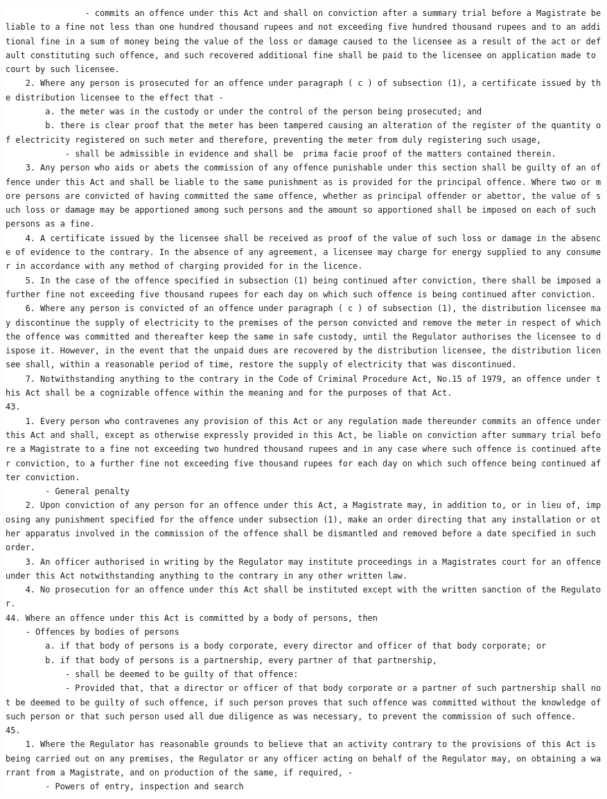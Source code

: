                     - commits an offence under this Act and shall on conviction after a summary trial before a Magistrate be liable to a fine not less than one hundred thousand rupees and not exceeding five hundred thousand rupees and to an additional fine in a sum of money being the value of the loss or damage caused to the licensee as a result of the act or default constituting such offence, and such recovered additional fine shall be paid to the licensee on application made to court by such licensee.
        2. Where any person is prosecuted for an offence under paragraph ( c ) of subsection (1), a certificate issued by the distribution licensee to the effect that -
            a. the meter was in the custody or under the control of the person being prosecuted; and
            b. there is clear proof that the meter has been tampered causing an alteration of the register of the quantity of electricity registered on such meter and therefore, preventing the meter from duly registering such usage,
                - shall be admissible in evidence and shall be  prima facie proof of the matters contained therein.
        3. Any person who aids or abets the commission of any offence punishable under this section shall be guilty of an offence under this Act and shall be liable to the same punishment as is provided for the principal offence. Where two or more persons are convicted of having committed the same offence, whether as principal offender or abettor, the value of such loss or damage may be apportioned among such persons and the amount so apportioned shall be imposed on each of such persons as a fine.
        4. A certificate issued by the licensee shall be received as proof of the value of such loss or damage in the absence of evidence to the contrary. In the absence of any agreement, a licensee may charge for energy supplied to any consumer in accordance with any method of charging provided for in the licence.
        5. In the case of the offence specified in subsection (1) being continued after conviction, there shall be imposed a further fine not exceeding five thousand rupees for each day on which such offence is being continued after conviction.
        6. Where any person is convicted of an offence under paragraph ( c ) of subsection (1), the distribution licensee may discontinue the supply of electricity to the premises of the person convicted and remove the meter in respect of which the offence was committed and thereafter keep the same in safe custody, until the Regulator authorises the licensee to dispose it. However, in the event that the unpaid dues are recovered by the distribution licensee, the distribution licensee shall, within a reasonable period of time, restore the supply of electricity that was discontinued.
        7. Notwithstanding anything to the contrary in the Code of Criminal Procedure Act, No.15 of 1979, an offence under this Act shall be a cognizable offence within the meaning and for the purposes of that Act.
    43. 
        1. Every person who contravenes any provision of this Act or any regulation made thereunder commits an offence under this Act and shall, except as otherwise expressly provided in this Act, be liable on conviction after summary trial before a Magistrate to a fine not exceeding two hundred thousand rupees and in any case where such offence is continued after conviction, to a further fine not exceeding five thousand rupees for each day on which such offence being continued after conviction.
            - General penalty
        2. Upon conviction of any person for an offence under this Act, a Magistrate may, in addition to, or in lieu of, imposing any punishment specified for the offence under subsection (1), make an order directing that any installation or other apparatus involved in the commission of the offence shall be dismantled and removed before a date specified in such order.
        3. An officer authorised in writing by the Regulator may institute proceedings in a Magistrates court for an offence under this Act notwithstanding anything to the contrary in any other written law.
        4. No prosecution for an offence under this Act shall be instituted except with the written sanction of the Regulator.
    44. Where an offence under this Act is committed by a body of persons, then
        - Offences by bodies of persons
            a. if that body of persons is a body corporate, every director and officer of that body corporate; or
            b. if that body of persons is a partnership, every partner of that partnership,
                - shall be deemed to be guilty of that offence:
                - Provided that, that a director or officer of that body corporate or a partner of such partnership shall not be deemed to be guilty of such offence, if such person proves that such offence was committed without the knowledge of such person or that such person used all due diligence as was necessary, to prevent the commission of such offence.
    45. 
        1. Where the Regulator has reasonable grounds to believe that an activity contrary to the provisions of this Act is being carried out on any premises, the Regulator or any officer acting on behalf of the Regulator may, on obtaining a warrant from a Magistrate, and on production of the same, if required, -
            - Powers of entry, inspection and search
